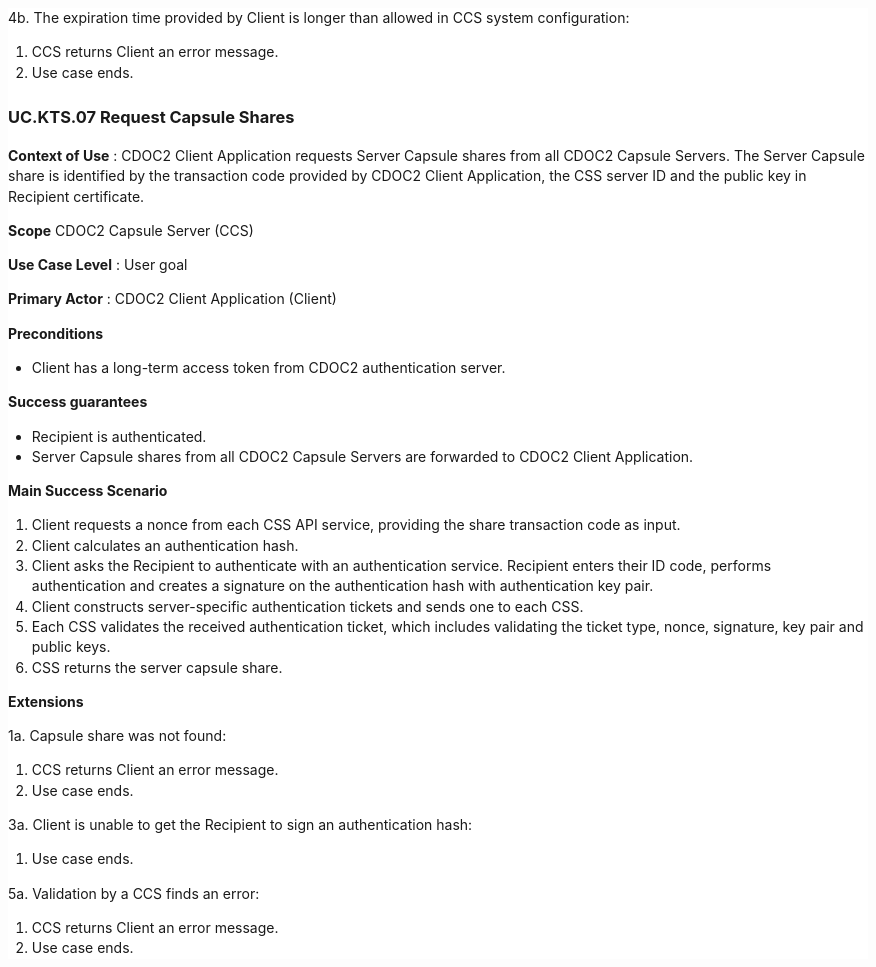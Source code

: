 4b. The expiration time provided by Client is longer than allowed in CCS system configuration:

1. CCS returns Client an error message.
2. Use case ends.

### UC.KTS.07 Request Capsule Shares

**Context of Use**
: CDOC2 Client Application requests Server Capsule shares from all CDOC2 Capsule Servers. The Server Capsule share is identified by the transaction code provided by CDOC2 Client Application, the CSS server ID and the public key in Recipient certificate.

**Scope**
CDOC2 Capsule Server (CCS)

**Use Case Level**
: User goal

**Primary Actor**
: CDOC2 Client Application (Client)

**Preconditions**

* Client has a long-term access token from CDOC2 authentication server.

**Success guarantees**

* Recipient is authenticated.
* Server Capsule shares from all CDOC2 Capsule Servers are forwarded to CDOC2 Client Application.

**Main Success Scenario**

1. Client requests a nonce from each CSS API service, providing the share transaction code as input.
2. Client calculates an authentication hash.
3. Client asks the Recipient to authenticate with an authentication service. Recipient enters their ID code, performs authentication and creates a signature on the authentication hash with authentication key pair.
4. Client constructs server-specific authentication tickets and sends one to each CSS.
5. Each CSS validates the received authentication ticket, which includes validating the ticket type, nonce, signature, key pair and public keys.
6. CSS returns the server capsule share. 

**Extensions**

1a. Capsule share was not found:

1. CCS returns Client an error message.
2. Use case ends.

3a. Client is unable to get the Recipient to sign an authentication hash:

1. Use case ends.

5a. Validation by a CCS finds an error:

1. CCS returns Client an error message.
2. Use case ends.